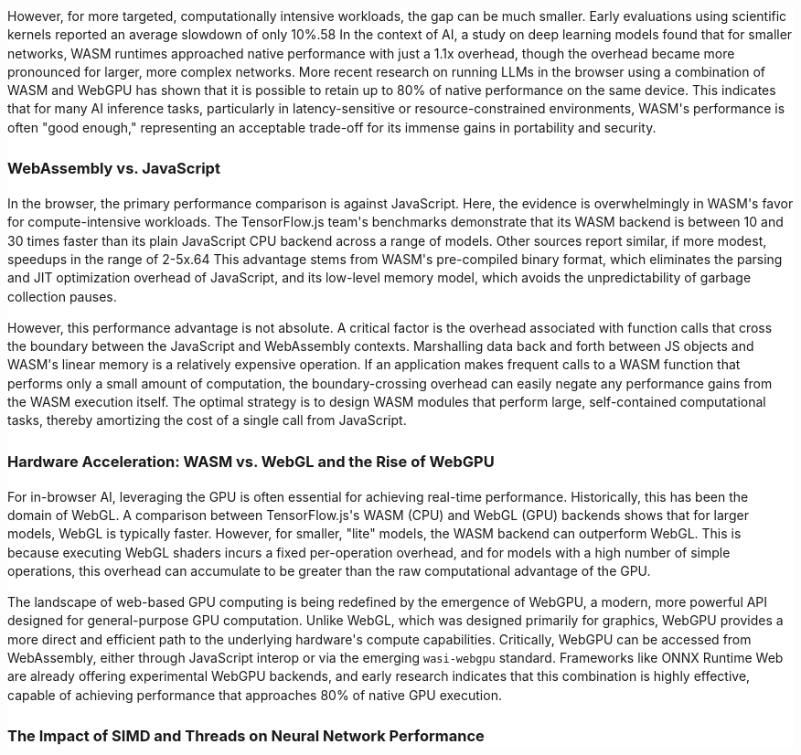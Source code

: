 However, for more targeted, computationally intensive workloads, the gap can be much smaller. Early evaluations using scientific kernels reported an average slowdown of only 10%.58 In the context of AI, a study on deep learning models found that for smaller networks, WASM runtimes approached native performance with just a 1.1x overhead, though the overhead became more pronounced for larger, more complex networks. More recent research on running LLMs in the browser using a combination of WASM and WebGPU has shown that it is possible to retain up to 80% of native performance on the same device. This indicates that for many AI inference tasks, particularly in latency-sensitive or resource-constrained environments, WASM's performance is often "good enough," representing an acceptable trade-off for its immense gains in portability and security.



### WebAssembly vs. JavaScript

In the browser, the primary performance comparison is against JavaScript. Here, the evidence is overwhelmingly in WASM's favor for compute-intensive workloads. The TensorFlow.js team's benchmarks demonstrate that its WASM backend is between 10 and 30 times faster than its plain JavaScript CPU backend across a range of models. Other sources report similar, if more modest, speedups in the range of 2-5x.64 This advantage stems from WASM's pre-compiled binary format, which eliminates the parsing and JIT optimization overhead of JavaScript, and its low-level memory model, which avoids the unpredictability of garbage collection pauses.

However, this performance advantage is not absolute. A critical factor is the overhead associated with function calls that cross the boundary between the JavaScript and WebAssembly contexts. Marshalling data back and forth between JS objects and WASM's linear memory is a relatively expensive operation. If an application makes frequent calls to a WASM function that performs only a small amount of computation, the boundary-crossing overhead can easily negate any performance gains from the WASM execution itself. The optimal strategy is to design WASM modules that perform large, self-contained computational tasks, thereby amortizing the cost of a single call from JavaScript.



### Hardware Acceleration: WASM vs. WebGL and the Rise of WebGPU

For in-browser AI, leveraging the GPU is often essential for achieving real-time performance. Historically, this has been the domain of WebGL. A comparison between TensorFlow.js's WASM (CPU) and WebGL (GPU) backends shows that for larger models, WebGL is typically faster. However, for smaller, "lite" models, the WASM backend can outperform WebGL. This is because executing WebGL shaders incurs a fixed per-operation overhead, and for models with a high number of simple operations, this overhead can accumulate to be greater than the raw computational advantage of the GPU.

The landscape of web-based GPU computing is being redefined by the emergence of WebGPU, a modern, more powerful API designed for general-purpose GPU computation. Unlike WebGL, which was designed primarily for graphics, WebGPU provides a more direct and efficient path to the underlying hardware's compute capabilities. Critically, WebGPU can be accessed from WebAssembly, either through JavaScript interop or via the emerging  `wasi-webgpu` standard. Frameworks like ONNX Runtime Web are already offering experimental WebGPU backends, and early research indicates that this combination is highly effective, capable of achieving performance that approaches 80% of native GPU execution.



### The Impact of SIMD and Threads on Neural Network Performance
